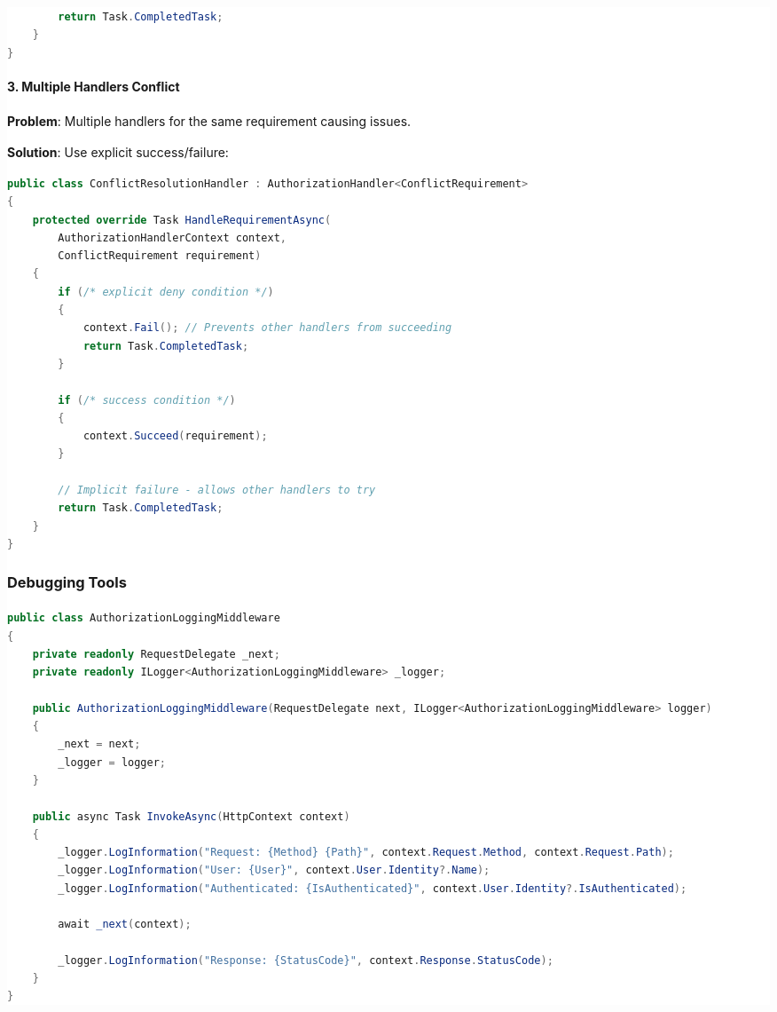 ```csharp
        return Task.CompletedTask;
    }
}
```

#### 3. Multiple Handlers Conflict

**Problem**: Multiple handlers for the same requirement causing issues.

**Solution**: Use explicit success/failure:
```csharp
public class ConflictResolutionHandler : AuthorizationHandler<ConflictRequirement>
{
    protected override Task HandleRequirementAsync(
        AuthorizationHandlerContext context,
        ConflictRequirement requirement)
    {
        if (/* explicit deny condition */)
        {
            context.Fail(); // Prevents other handlers from succeeding
            return Task.CompletedTask;
        }
        
        if (/* success condition */)
        {
            context.Succeed(requirement);
        }
        
        // Implicit failure - allows other handlers to try
        return Task.CompletedTask;
    }
}
```

### Debugging Tools

```csharp
public class AuthorizationLoggingMiddleware
{
    private readonly RequestDelegate _next;
    private readonly ILogger<AuthorizationLoggingMiddleware> _logger;
    
    public AuthorizationLoggingMiddleware(RequestDelegate next, ILogger<AuthorizationLoggingMiddleware> logger)
    {
        _next = next;
        _logger = logger;
    }
    
    public async Task InvokeAsync(HttpContext context)
    {
        _logger.LogInformation("Request: {Method} {Path}", context.Request.Method, context.Request.Path);
        _logger.LogInformation("User: {User}", context.User.Identity?.Name);
        _logger.LogInformation("Authenticated: {IsAuthenticated}", context.User.Identity?.IsAuthenticated);
        
        await _next(context);
        
        _logger.LogInformation("Response: {StatusCode}", context.Response.StatusCode);
    }
}
```
